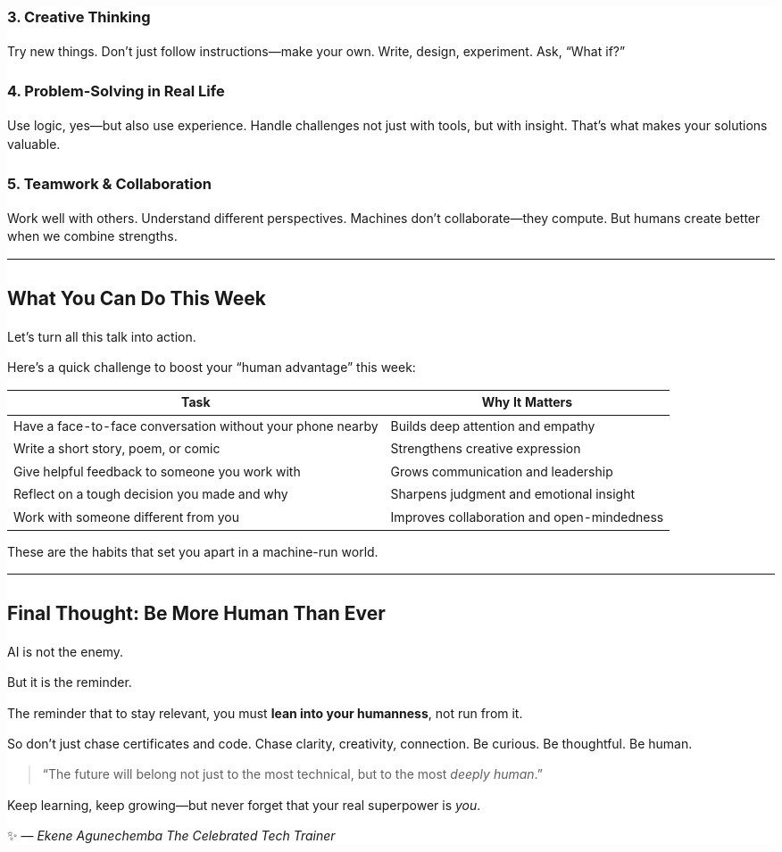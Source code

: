 ### 3. **Creative Thinking**

Try new things. Don’t just follow instructions—make your own. Write, design, experiment. Ask, “What if?”

### 4. **Problem-Solving in Real Life**

Use logic, yes—but also use experience. Handle challenges not just with tools, but with insight. That’s what makes your solutions valuable.

### 5. **Teamwork & Collaboration**

Work well with others. Understand different perspectives. Machines don’t collaborate—they compute. But humans create better when we combine strengths.

---

## What You Can Do This Week

Let’s turn all this talk into action.

Here’s a quick challenge to boost your “human advantage” this week:

| Task                                                       | Why It Matters                             |
| ---------------------------------------------------------- | ------------------------------------------ |
| Have a face-to-face conversation without your phone nearby | Builds deep attention and empathy          |
| Write a short story, poem, or comic                        | Strengthens creative expression            |
| Give helpful feedback to someone you work with             | Grows communication and leadership         |
| Reflect on a tough decision you made and why               | Sharpens judgment and emotional insight    |
| Work with someone different from you                       | Improves collaboration and open-mindedness |

These are the habits that set you apart in a machine-run world.

---

## Final Thought: Be More Human Than Ever

AI is not the enemy.

But it is the reminder.

The reminder that to stay relevant, you must **lean into your humanness**, not run from it.

So don’t just chase certificates and code. Chase clarity, creativity, connection. Be curious. Be thoughtful. Be human.

> “The future will belong not just to the most technical, but to the most *deeply human*.”

Keep learning, keep growing—but never forget that your real superpower is *you*.

✨
— *Ekene Agunechemba*
*The Celebrated Tech Trainer*
